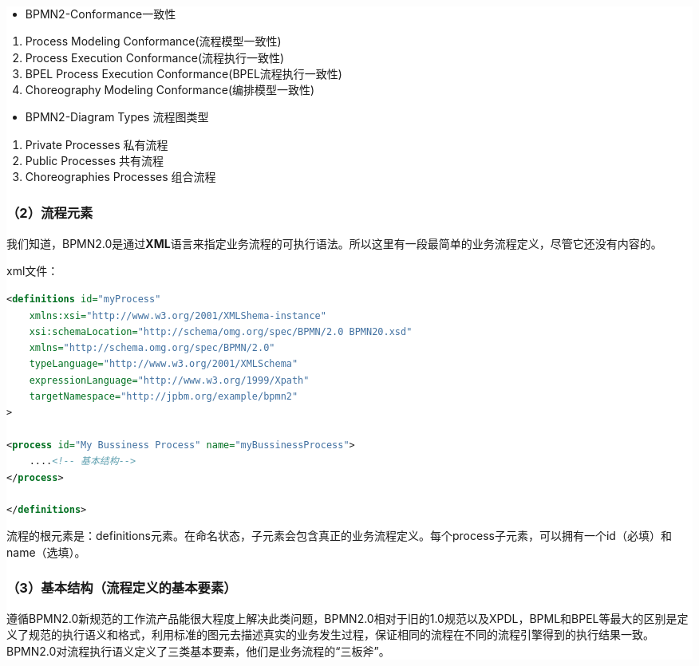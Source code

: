 * BPMN2-Conformance一致性

1. Process Modeling Conformance(流程模型一致性)
2. Process Execution Conformance(流程执行一致性)
3. BPEL Process Execution Conformance(BPEL流程执行一致性)
4. Choreography Modeling Conformance(编排模型一致性)

* BPMN2-Diagram Types 流程图类型

1. Private Processes 私有流程
2. Public Processes 共有流程
3. Choreographies Processes 组合流程

### （2）流程元素

我们知道，BPMN2.0是通过**XML**语言来指定业务流程的可执行语法。所以这里有一段最简单的业务流程定义，尽管它还没有内容的。

xml文件：

```xml
<definitions id="myProcess"
    xmlns:xsi="http://www.w3.org/2001/XMLShema-instance"
    xsi:schemaLocation="http://schema/omg.org/spec/BPMN/2.0 BPMN20.xsd"
    xmlns="http://schema.omg.org/spec/BPMN/2.0"
    typeLanguage="http://www.w3.org/2001/XMLSchema"
    expressionLanguage="http://www.w3.org/1999/Xpath"
    targetNamespace="http://jpbm.org/example/bpmn2"
>

<process id="My Bussiness Process" name="myBussinessProcess">
    ....<!-- 基本结构-->
</process>

</definitions>
```
流程的根元素是：definitions元素。在命名状态，子元素会包含真正的业务流程定义。每个process子元素，可以拥有一个id（必填）和name（选填）。

### （3）基本结构（流程定义的基本要素）

遵循BPMN2.0新规范的工作流产品能很大程度上解决此类问题，BPMN2.0相对于旧的1.0规范以及XPDL，BPML和BPEL等最大的区别是定义了规范的执行语义和格式，利用标准的图元去描述真实的业务发生过程，保证相同的流程在不同的流程引擎得到的执行结果一致。BPMN2.0对流程执行语义定义了三类基本要素，他们是业务流程的“三板斧”。

